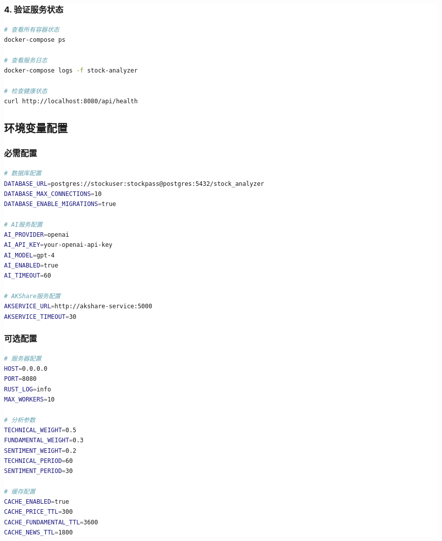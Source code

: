### 4. 验证服务状态
```bash
# 查看所有容器状态
docker-compose ps

# 查看服务日志
docker-compose logs -f stock-analyzer

# 检查健康状态
curl http://localhost:8080/api/health
```

## 环境变量配置

### 必需配置
```bash
# 数据库配置
DATABASE_URL=postgres://stockuser:stockpass@postgres:5432/stock_analyzer
DATABASE_MAX_CONNECTIONS=10
DATABASE_ENABLE_MIGRATIONS=true

# AI服务配置
AI_PROVIDER=openai
AI_API_KEY=your-openai-api-key
AI_MODEL=gpt-4
AI_ENABLED=true
AI_TIMEOUT=60

# AKShare服务配置
AKSERVICE_URL=http://akshare-service:5000
AKSERVICE_TIMEOUT=30
```

### 可选配置
```bash
# 服务器配置
HOST=0.0.0.0
PORT=8080
RUST_LOG=info
MAX_WORKERS=10

# 分析参数
TECHNICAL_WEIGHT=0.5
FUNDAMENTAL_WEIGHT=0.3
SENTIMENT_WEIGHT=0.2
TECHNICAL_PERIOD=60
SENTIMENT_PERIOD=30

# 缓存配置
CACHE_ENABLED=true
CACHE_PRICE_TTL=300
CACHE_FUNDAMENTAL_TTL=3600
CACHE_NEWS_TTL=1800
```
